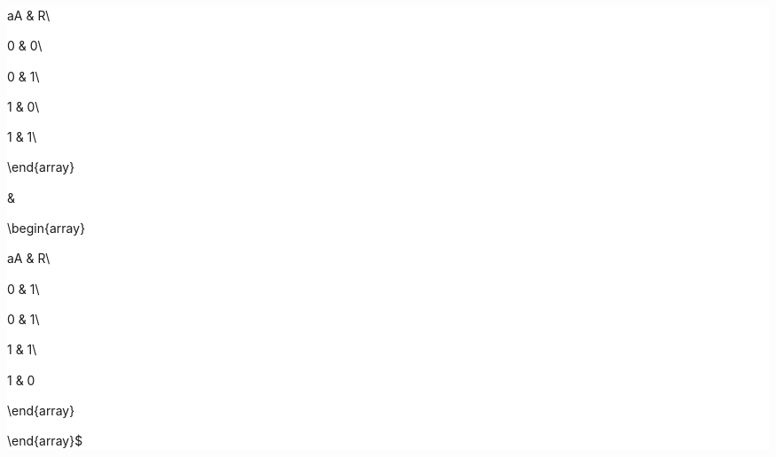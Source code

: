 
aA & R\\




0 & 0\\




0 & 1\\




1 & 0\\




1 & 1\\




\end{array}




&




\begin{array}




aA & R\\




0 & 1\\




0 & 1\\




1 & 1\\




1 & 0




\end{array}




\end{array}$







